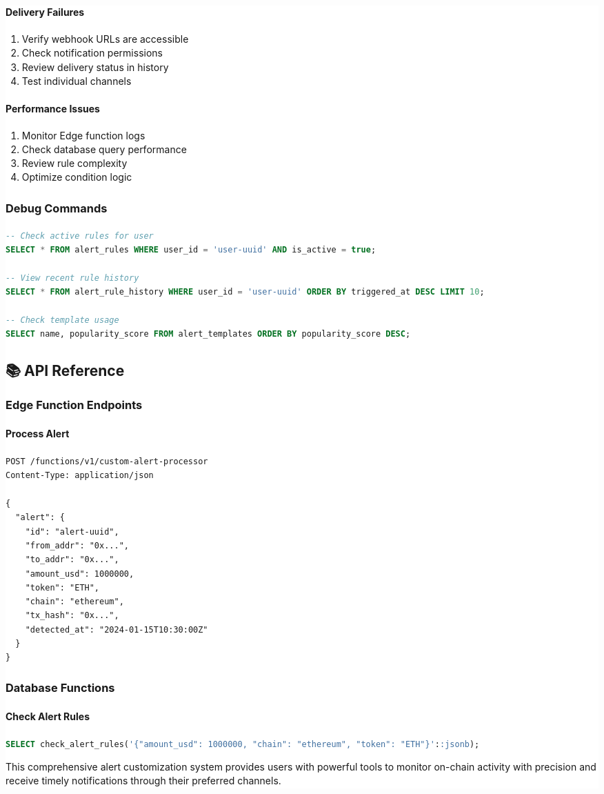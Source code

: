 #### Delivery Failures
1. Verify webhook URLs are accessible
2. Check notification permissions
3. Review delivery status in history
4. Test individual channels

#### Performance Issues
1. Monitor Edge function logs
2. Check database query performance
3. Review rule complexity
4. Optimize condition logic

### Debug Commands
```sql
-- Check active rules for user
SELECT * FROM alert_rules WHERE user_id = 'user-uuid' AND is_active = true;

-- View recent rule history
SELECT * FROM alert_rule_history WHERE user_id = 'user-uuid' ORDER BY triggered_at DESC LIMIT 10;

-- Check template usage
SELECT name, popularity_score FROM alert_templates ORDER BY popularity_score DESC;
```

## 📚 API Reference

### Edge Function Endpoints

#### Process Alert
```
POST /functions/v1/custom-alert-processor
Content-Type: application/json

{
  "alert": {
    "id": "alert-uuid",
    "from_addr": "0x...",
    "to_addr": "0x...",
    "amount_usd": 1000000,
    "token": "ETH",
    "chain": "ethereum",
    "tx_hash": "0x...",
    "detected_at": "2024-01-15T10:30:00Z"
  }
}
```

### Database Functions

#### Check Alert Rules
```sql
SELECT check_alert_rules('{"amount_usd": 1000000, "chain": "ethereum", "token": "ETH"}'::jsonb);
```

This comprehensive alert customization system provides users with powerful tools to monitor on-chain activity with precision and receive timely notifications through their preferred channels.